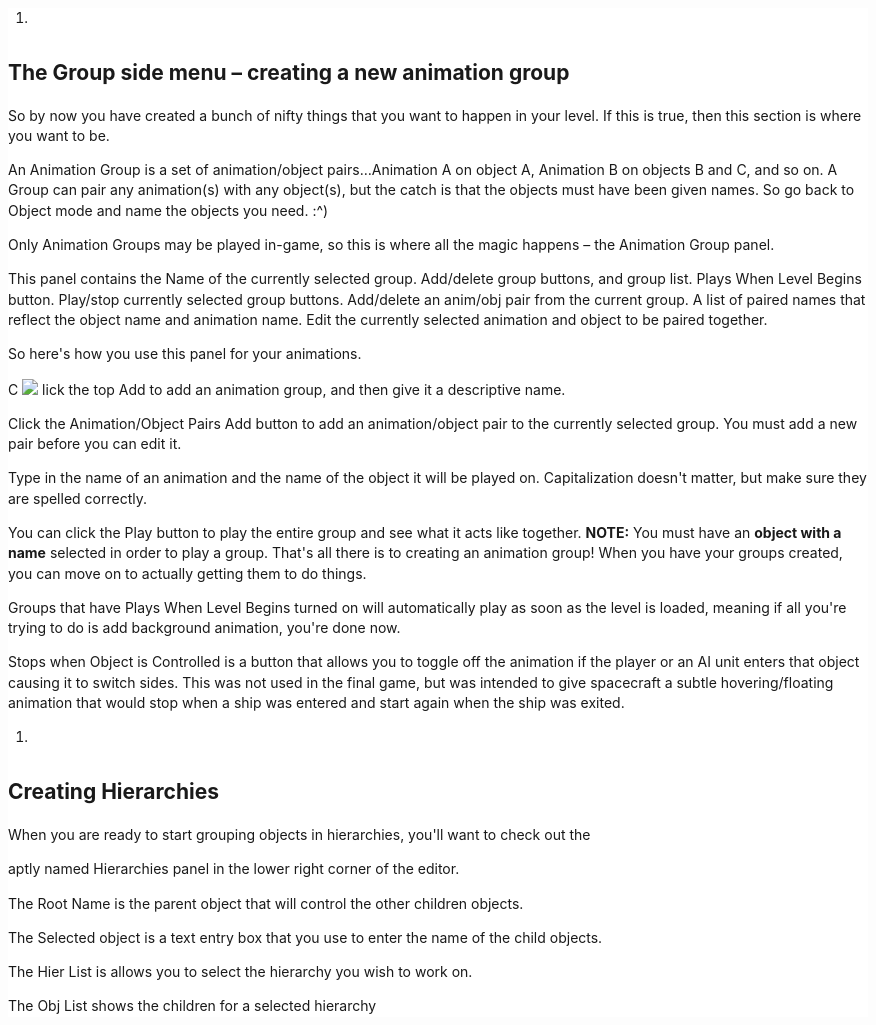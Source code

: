 1.
## **The Group side menu – creating a new animation group**

So by now you have created a bunch of nifty things that you want to happen in your level. If this is true, then this section is where you want to be.

An Animation Group is a set of animation/object pairs…Animation A on object A, Animation B on objects B and C, and so on. A Group can pair any animation(s) with any object(s), but the catch is that the objects must have been given names. So go back to Object mode and name the objects you need. :^)

Only Animation Groups may be played in-game, so this is where all the magic happens – the Animation Group panel.

This panel contains the Name of the currently selected group. Add/delete group buttons, and group list. Plays When Level Begins button. Play/stop currently selected group buttons. Add/delete an anim/obj pair from the current group. A list of paired names that reflect the object name and animation name. Edit the currently selected animation and object to be paired together.

So here&#39;s how you use this panel for your animations.

C ![](RackMultipart20220212-4-10f6tiv_html_f76dbd96a3910cc4.gif) lick the top Add to add an animation group, and then give it a descriptive name.

Click the Animation/Object Pairs Add button to add an animation/object pair to the currently selected group. You must add a new pair before you can edit it.

Type in the name of an animation and the name of the object it will be played on. Capitalization doesn&#39;t matter, but make sure they are spelled correctly.

You can click the Play button to play the entire group and see what it acts like together. **NOTE:** You must have an **object with a name** selected in order to play a group. That&#39;s all there is to creating an animation group! When you have your groups created, you can move on to actually getting them to do things.

Groups that have Plays When Level Begins turned on will automatically play as soon as the level is loaded, meaning if all you&#39;re trying to do is add background animation, you&#39;re done now.

Stops when Object is Controlled is a button that allows you to toggle off the animation if the player or an AI unit enters that object causing it to switch sides. This was not used in the final game, but was intended to give spacecraft a subtle hovering/floating animation that would stop when a ship was entered and start again when the ship was exited.

1.
## **Creating Hierarchies**

When you are ready to start grouping objects in hierarchies, you&#39;ll want to check out the

aptly named Hierarchies panel in the lower right corner of the editor.

The Root Name is the parent object that will control the other children objects.

The Selected object is a text entry box that you use to enter the name of the child objects.

The Hier List is allows you to select the hierarchy you wish to work on.

The Obj List shows the children for a selected hierarchy
